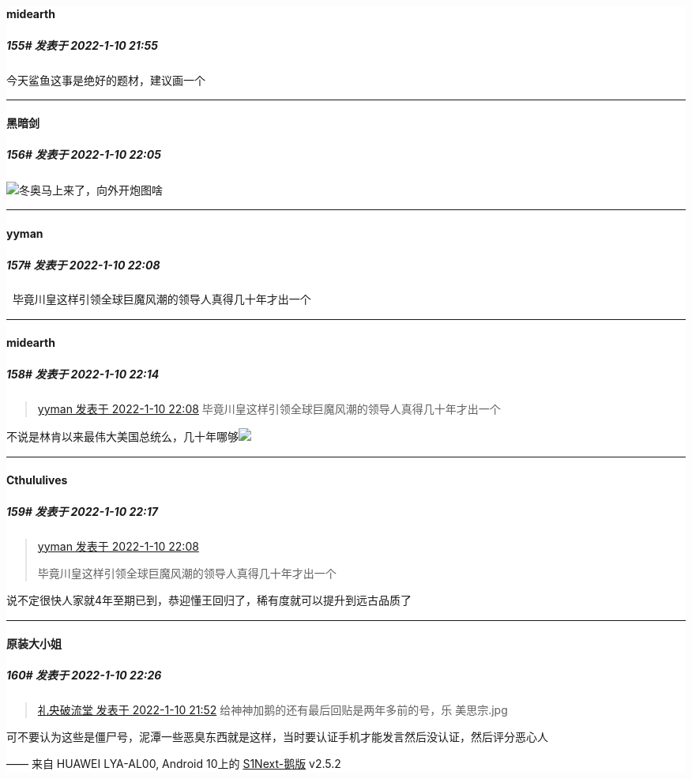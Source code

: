 ####  midearth  
##### 155#       发表于 2022-1-10 21:55

今天鲨鱼这事是绝好的题材，建议画一个



*****

####  黑暗剑  
##### 156#       发表于 2022-1-10 22:05

<img src="https://static.saraba1st.com/image/smiley/face2017/034.png" referrerpolicy="no-referrer">冬奥马上来了，向外开炮图啥

*****

####  yyman  
##### 157#       发表于 2022-1-10 22:08

  毕竟川皇这样引领全球巨魔风潮的领导人真得几十年才出一个

*****

####  midearth  
##### 158#       发表于 2022-1-10 22:14

<blockquote><a href="httphttps://bbs.saraba1st.com/2b/forum.php?mod=redirect&amp;goto=findpost&amp;pid=54239514&amp;ptid=2046654" target="_blank">yyman 发表于 2022-1-10 22:08</a>
毕竟川皇这样引领全球巨魔风潮的领导人真得几十年才出一个</blockquote>
不说是林肯以来最伟大美国总统么，几十年哪够<img src="https://static.saraba1st.com/image/smiley/face2017/037.png" referrerpolicy="no-referrer">

*****

####  Cthululives  
##### 159#       发表于 2022-1-10 22:17

<blockquote><a href="httphttps://bbs.saraba1st.com/2b/forum.php?mod=redirect&amp;goto=findpost&amp;pid=54239514&amp;ptid=2046654" target="_blank">yyman 发表于 2022-1-10 22:08</a>

毕竟川皇这样引领全球巨魔风潮的领导人真得几十年才出一个</blockquote>
说不定很快人家就4年至期已到，恭迎懂王回归了，稀有度就可以提升到远古品质了



*****

####  原装大小姐  
##### 160#       发表于 2022-1-10 22:26

<blockquote><a href="httphttps://bbs.saraba1st.com/2b/forum.php?mod=redirect&amp;goto=findpost&amp;pid=54239336&amp;ptid=2046654" target="_blank">礼央破流堂 发表于 2022-1-10 21:52</a>
给神神加鹅的还有最后回贴是两年多前的号，乐 美思宗.jpg</blockquote>
可不要认为这些是僵尸号，泥潭一些恶臭东西就是这样，当时要认证手机才能发言然后没认证，然后评分恶心人

—— 来自 HUAWEI LYA-AL00, Android 10上的 [S1Next-鹅版](https://github.com/ykrank/S1-Next/releases) v2.5.2
